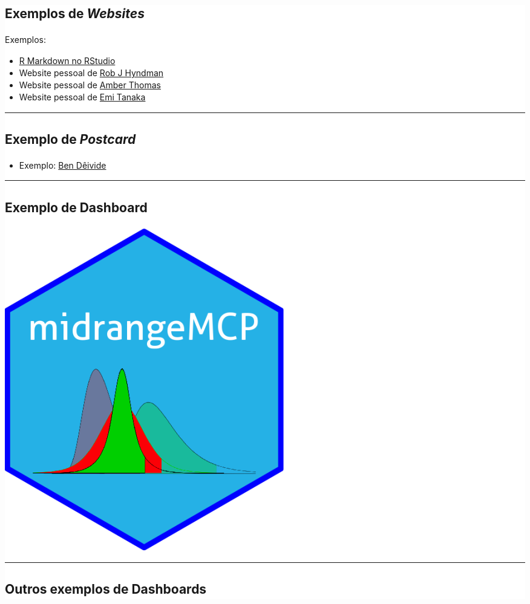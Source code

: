 ## Exemplos de *Websites*

Exemplos:
  - [R Markdown no RStudio](https://rmarkdown.rstudio.com/)
  - Website pessoal de [Rob J Hyndman](https://robjhyndman.com/)
  - Website pessoal de [Amber Thomas](https://amber.rbind.io)
  - Website pessoal de [Emi Tanaka](https://emitanaka.github.io)

---

## Exemplo de *Postcard*

- Exemplo: [Ben Dêivide](https://bendeivide.github.io/cursor/about.html)

---

## Exemplo de Dashboard

[![](midrangeMCP.png)](https://bendeivide.shinyapps.io/RDashboards/)

---

## Outros exemplos de Dashboards
